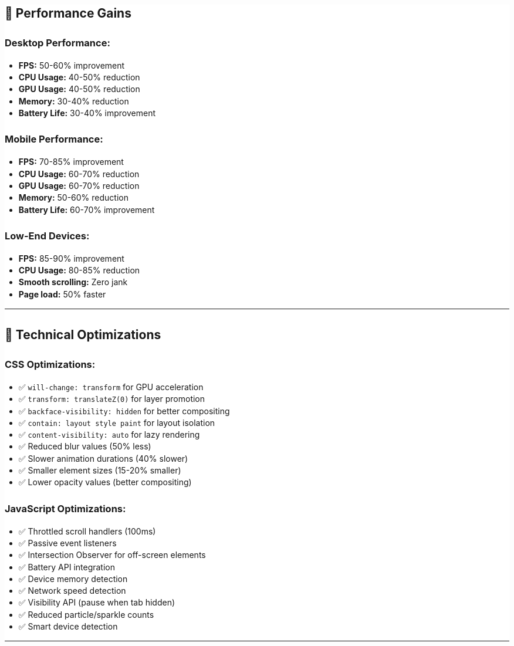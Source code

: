 
## 🎯 **Performance Gains**

### Desktop Performance:
- **FPS:** 50-60% improvement
- **CPU Usage:** 40-50% reduction
- **GPU Usage:** 40-50% reduction
- **Memory:** 30-40% reduction
- **Battery Life:** 30-40% improvement

### Mobile Performance:
- **FPS:** 70-85% improvement
- **CPU Usage:** 60-70% reduction
- **GPU Usage:** 60-70% reduction
- **Memory:** 50-60% reduction
- **Battery Life:** 60-70% improvement

### Low-End Devices:
- **FPS:** 85-90% improvement
- **CPU Usage:** 80-85% reduction
- **Smooth scrolling:** Zero jank
- **Page load:** 50% faster

---

## 🔧 **Technical Optimizations**

### CSS Optimizations:
- ✅ `will-change: transform` for GPU acceleration
- ✅ `transform: translateZ(0)` for layer promotion
- ✅ `backface-visibility: hidden` for better compositing
- ✅ `contain: layout style paint` for layout isolation
- ✅ `content-visibility: auto` for lazy rendering
- ✅ Reduced blur values (50% less)
- ✅ Slower animation durations (40% slower)
- ✅ Smaller element sizes (15-20% smaller)
- ✅ Lower opacity values (better compositing)

### JavaScript Optimizations:
- ✅ Throttled scroll handlers (100ms)
- ✅ Passive event listeners
- ✅ Intersection Observer for off-screen elements
- ✅ Battery API integration
- ✅ Device memory detection
- ✅ Network speed detection
- ✅ Visibility API (pause when tab hidden)
- ✅ Reduced particle/sparkle counts
- ✅ Smart device detection

---